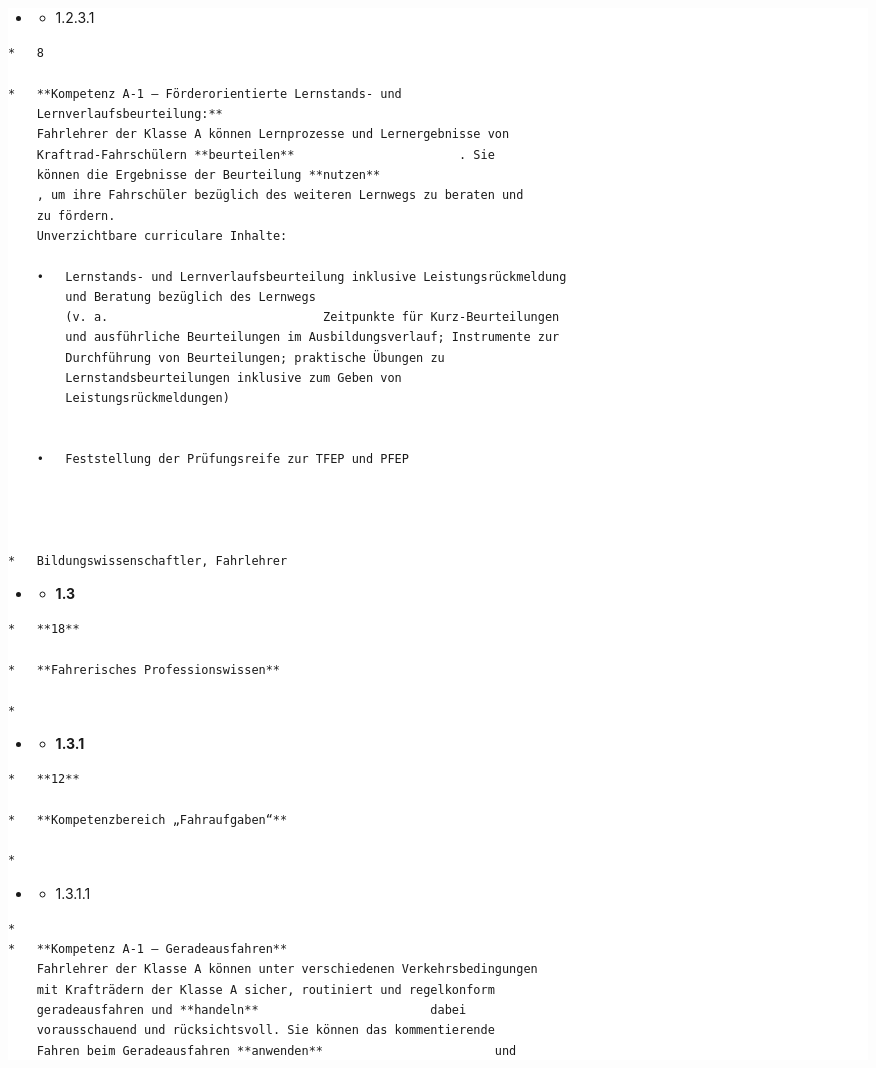 *    *   1.2.3.1

    *   8

    *   **Kompetenz A-1 – Förderorientierte Lernstands- und
        Lernverlaufsbeurteilung:**
        Fahrlehrer der Klasse A können Lernprozesse und Lernergebnisse von
        Kraftrad-Fahrschülern **beurteilen**                       . Sie
        können die Ergebnisse der Beurteilung **nutzen**
        , um ihre Fahrschüler bezüglich des weiteren Lernwegs zu beraten und
        zu fördern.
        Unverzichtbare curriculare Inhalte:

        •   Lernstands- und Lernverlaufsbeurteilung inklusive Leistungsrückmeldung
            und Beratung bezüglich des Lernwegs
            (v. a.                              Zeitpunkte für Kurz-Beurteilungen
            und ausführliche Beurteilungen im Ausbildungsverlauf; Instrumente zur
            Durchführung von Beurteilungen; praktische Übungen zu
            Lernstandsbeurteilungen inklusive zum Geben von
            Leistungsrückmeldungen)


        •   Feststellung der Prüfungsreife zur TFEP und PFEP




    *   Bildungswissenschaftler, Fahrlehrer


*    *   **1.3**

    *   **18**

    *   **Fahrerisches Professionswissen**

    *

*    *   **1.3.1**

    *   **12**

    *   **Kompetenzbereich „Fahraufgaben“**

    *

*    *   1.3.1.1

    *
    *   **Kompetenz A-1 – Geradeausfahren**
        Fahrlehrer der Klasse A können unter verschiedenen Verkehrsbedingungen
        mit Krafträdern der Klasse A sicher, routiniert und regelkonform
        geradeausfahren und **handeln**                        dabei
        vorausschauend und rücksichtsvoll. Sie können das kommentierende
        Fahren beim Geradeausfahren **anwenden**                        und
